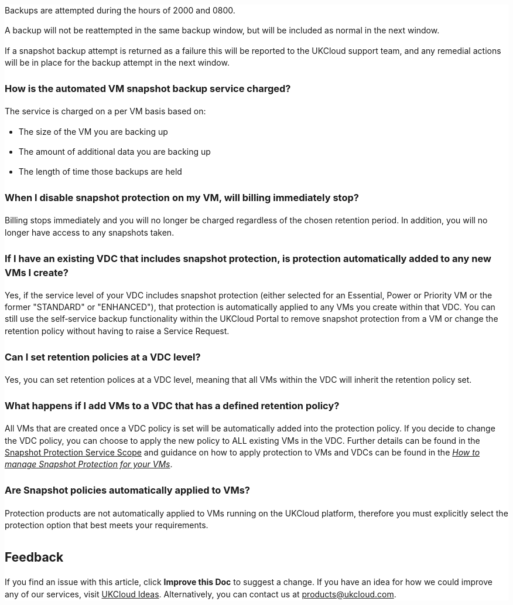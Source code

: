 Backups are attempted during the hours of 2000 and 0800.

A backup will not be reattempted in the same backup window, but will be included as normal in the next window.

If a snapshot backup attempt is returned as a failure this will be reported to the UKCloud support team, and any remedial actions will be in place for the backup attempt in the next window.

### How is the automated VM snapshot backup service charged?

The service is charged on a per VM basis based on:

- The size of the VM you are backing up

- The amount of additional data you are backing up

- The length of time those backups are held

### When I disable snapshot protection on my VM, will billing immediately stop?

Billing stops immediately and you will no longer be charged regardless of the chosen retention period. In addition, you will no longer have access to any snapshots taken. 

### If I have an existing VDC that includes snapshot protection, is protection automatically added to any new VMs I create?

Yes, if the service level of your VDC includes snapshot protection (either selected for an Essential, Power or Priority VM or the former "STANDARD" or "ENHANCED"), that protection is automatically applied to any VMs you create within that VDC. You can still use the self‑service backup functionality within the UKCloud Portal to remove snapshot protection from a VM or change the retention policy without having to raise a Service Request.

### Can I set retention policies at a VDC level?

Yes, you can set retention polices at a VDC level, meaning that all VMs within the VDC will inherit the retention policy set.

### What happens if I add VMs to a VDC that has a defined retention policy?

All VMs that are created once a VDC policy is set will be automatically added into the protection policy. If you decide to change the VDC policy, you can choose to apply the new policy to ALL existing VMs in the VDC. Further details can be found in the [Snapshot Protection Service Scope](vmw-sco-snapshot-protection.md) and guidance on how to apply protection to VMs and VDCs can be found in the [*How to manage Snapshot Protection for your VMs*](vmw-how-manage-snapshot-protection.md).

### Are Snapshot policies automatically applied to VMs?

Protection products are not automatically applied to VMs running on the UKCloud platform, therefore you must explicitly select the protection option that best meets your requirements.

## Feedback


If you find an issue with this article, click **Improve this Doc** to suggest a change. If you have an idea for how we could improve any of our services, visit [UKCloud Ideas](https://ideas.ukcloud.com). Alternatively, you can contact us at <products@ukcloud.com>.

